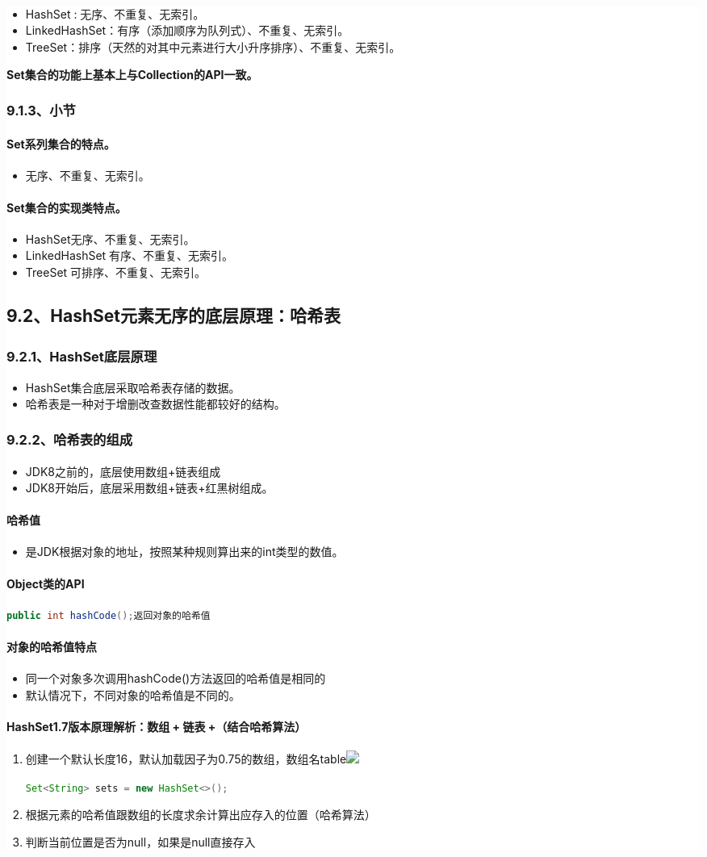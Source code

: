 - HashSet : 无序、不重复、无索引。
- LinkedHashSet：有序（添加顺序为队列式）、不重复、无索引。
- TreeSet：排序（天然的对其中元素进行大小升序排序）、不重复、无索引。

**Set集合的功能上基本上与Collection的API一致。**

### 9.1.3、小节

#### Set系列集合的特点。

- 无序、不重复、无索引。

#### Set集合的实现类特点。

- HashSet无序、不重复、无索引。
- LinkedHashSet 有序、不重复、无索引。
- TreeSet 可排序、不重复、无索引。

## 9.2、HashSet元素无序的底层原理：哈希表

### 9.2.1、HashSet底层原理

- HashSet集合底层采取哈希表存储的数据。
- 哈希表是一种对于增删改查数据性能都较好的结构。

### 9.2.2、哈希表的组成

- JDK8之前的，底层使用数组+链表组成
- JDK8开始后，底层采用数组+链表+红黑树组成。

#### 哈希值

- 是JDK根据对象的地址，按照某种规则算出来的int类型的数值。

#### Object类的API

```java
public int hashCode();返回对象的哈希值
```

#### 对象的哈希值特点

- 同一个对象多次调用hashCode()方法返回的哈希值是相同的
- 默认情况下，不同对象的哈希值是不同的。

#### HashSet1.7版本原理解析：数组 + 链表  +（结合哈希算法）

1. 创建一个默认长度16，默认加载因子为0.75的数组，数组名table![](笔记图片资源包\snipaste20220129_105748.jpg)

   ```java
   Set<String> sets = new HashSet<>();
   ```

2. 根据元素的哈希值跟数组的长度求余计算出应存入的位置（哈希算法）

3. 判断当前位置是否为null，如果是null直接存入
